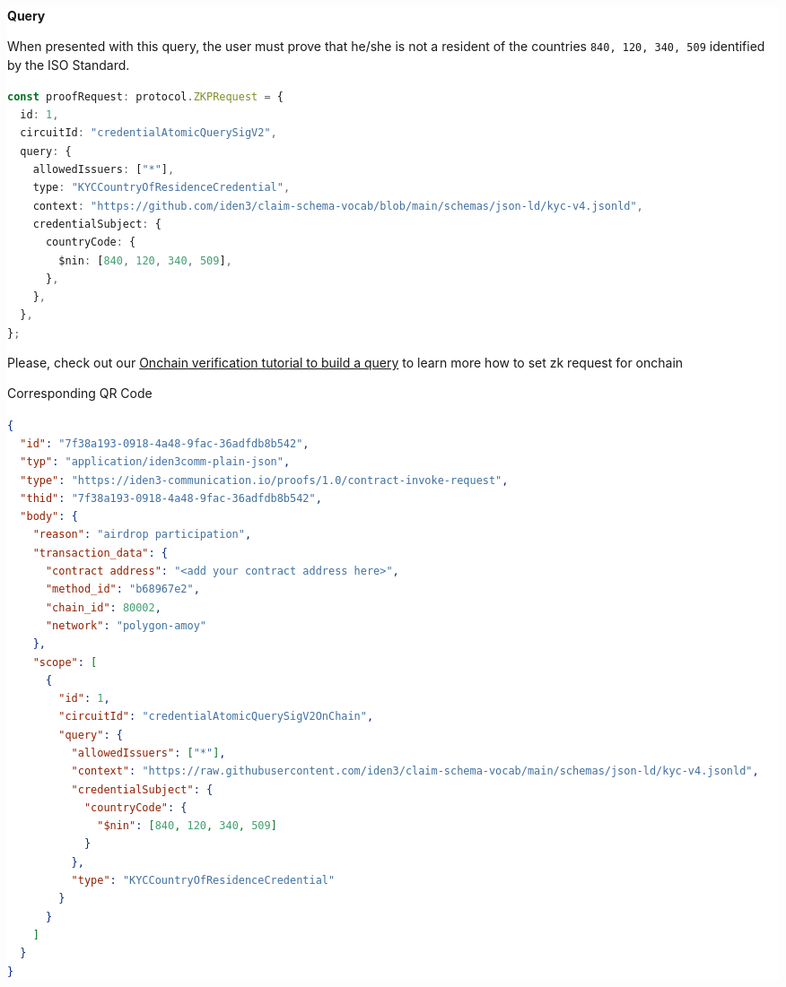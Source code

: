 **Query**

When presented with this query, the user must prove that he/she is not a resident of the countries `840, 120, 340, 509` identified by the ISO Standard.

<Tabs>
<TabItem value="off-chain">

```ts
const proofRequest: protocol.ZKPRequest = {
  id: 1,
  circuitId: "credentialAtomicQuerySigV2",
  query: {
    allowedIssuers: ["*"],
    type: "KYCCountryOfResidenceCredential",
    context: "https://github.com/iden3/claim-schema-vocab/blob/main/schemas/json-ld/kyc-v4.jsonld",
    credentialSubject: {
      countryCode: {
        $nin: [840, 120, 340, 509],
      },
    },
  },
};
```

</TabItem>
<TabItem value="on-chain">

Please, check out our [Onchain verification tutorial to build a query](/docs/verifier/on-chain-verification/overview.md) to learn more how to set zk request for onchain

Corresponding QR Code

```json
{
  "id": "7f38a193-0918-4a48-9fac-36adfdb8b542",
  "typ": "application/iden3comm-plain-json",
  "type": "https://iden3-communication.io/proofs/1.0/contract-invoke-request",
  "thid": "7f38a193-0918-4a48-9fac-36adfdb8b542",
  "body": {
    "reason": "airdrop participation",
    "transaction_data": {
      "contract address": "<add your contract address here>",
      "method_id": "b68967e2",
      "chain_id": 80002,
      "network": "polygon-amoy"
    },
    "scope": [
      {
        "id": 1,
        "circuitId": "credentialAtomicQuerySigV2OnChain",
        "query": {
          "allowedIssuers": ["*"],
          "context": "https://raw.githubusercontent.com/iden3/claim-schema-vocab/main/schemas/json-ld/kyc-v4.jsonld",
          "credentialSubject": {
            "countryCode": {
              "$nin": [840, 120, 340, 509]
            }
          },
          "type": "KYCCountryOfResidenceCredential"
        }
      }
    ]
  }
}
```
